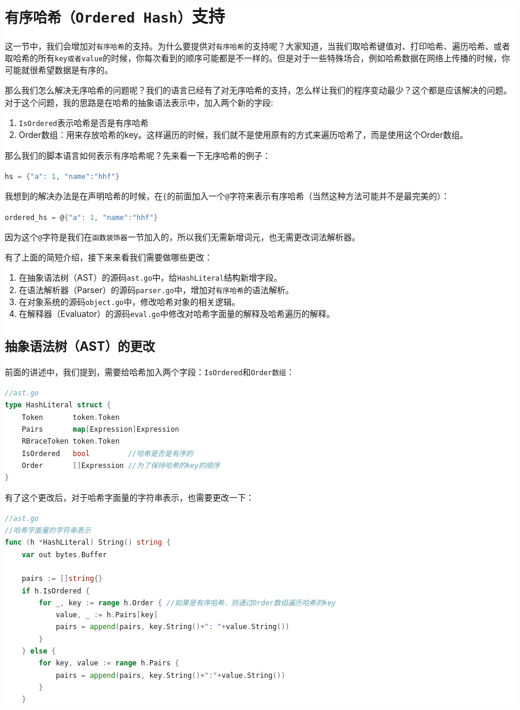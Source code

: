 # `有序哈希（Ordered Hash）`支持

这一节中，我们会增加对`有序哈希`的支持。为什么要提供对`有序哈希`的支持呢？大家知道，当我们取哈希键值对、打印哈希、遍历哈希、或者取哈希的所有`key或者value`的时候，你每次看到的顺序可能都是不一样的。但是对于一些特殊场合，例如哈希数据在网络上传播的时候，你可能就很希望数据是有序的。



那么我们怎么解决无序哈希的问题呢？我们的语言已经有了对无序哈希的支持，怎么样让我们的程序变动最少？这个都是应该解决的问题。对于这个问题，我的思路是在哈希的抽象语法表示中，加入两个新的字段:

1. `IsOrdered`表示哈希是否是有序哈希
2. Order数组：用来存放哈希的key。这样遍历的时候，我们就不是使用原有的方式来遍历哈希了，而是使用这个Order数组。

那么我们的脚本语言如何表示有序哈希呢？先来看一下无序哈希的例子：

```go
hs = {"a": 1, "name":"hhf"}
```

我想到的解决办法是在声明哈希的时候，在`{`的前面加入一个`@`字符来表示有序哈希（当然这种方法可能并不是最完美的）：

```go
ordered_hs = @{"a": 1, "name":"hhf"}
```

因为这个`@`字符是我们在`函数装饰器`一节加入的，所以我们无需新增词元，也无需更改词法解析器。



有了上面的简短介绍，接下来来看我们需要做哪些更改：

1. 在抽象语法树（AST）的源码`ast.go`中，给`HashLiteral`结构新增字段。
2. 在语法解析器（Parser）的源码`parser.go`中，增加对`有序哈希`的语法解析。
3. 在对象系统的源码`object.go`中，修改哈希对象的相关逻辑。
4. 在解释器（Evaluator）的源码`eval.go`中修改对哈希字面量的解释及哈希遍历的解释。



## 抽象语法树（AST）的更改

前面的讲述中，我们提到，需要给哈希加入两个字段：`IsOrdered`和`Order数组`：

```go
//ast.go
type HashLiteral struct {
	Token       token.Token
	Pairs       map[Expression]Expression
	RBraceToken token.Token
	IsOrdered   bool         //哈希是否是有序的
	Order       []Expression //为了保持哈希的key的顺序
}
```

有了这个更改后，对于哈希字面量的字符串表示，也需要更改一下：

```go
//ast.go
//哈希字面量的字符串表示
func (h *HashLiteral) String() string {
	var out bytes.Buffer

	pairs := []string{}
	if h.IsOrdered {
		for _, key := range h.Order { //如果是有序哈希，则通过Order数组遍历哈希的key
			value, _ := h.Pairs[key]
			pairs = append(pairs, key.String()+": "+value.String())
		}
	} else {
		for key, value := range h.Pairs {
			pairs = append(pairs, key.String()+":"+value.String())
		}
	}

```